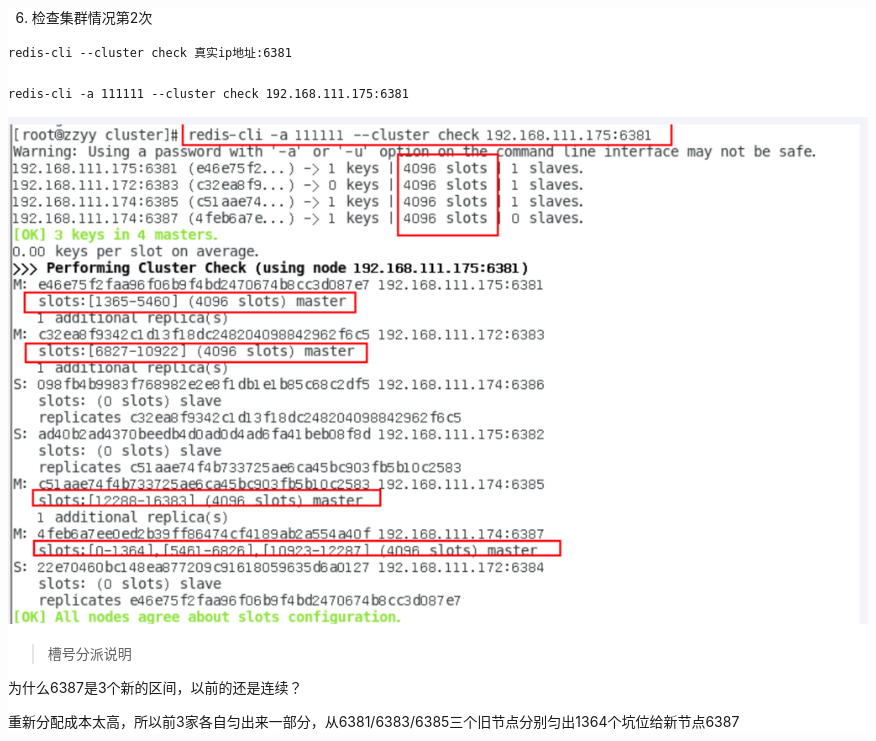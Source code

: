 6. 检查集群情况第2次

```shell
redis-cli --cluster check 真实ip地址:6381
 
redis-cli -a 111111 --cluster check 192.168.111.175:6381
```

![](./images/2023-04-01-10-26-59-image.png)

> 槽号分派说明

为什么6387是3个新的区间，以前的还是连续？

重新分配成本太高，所以前3家各自匀出来一部分，从6381/6383/6385三个旧节点分别匀出1364个坑位给新节点6387
